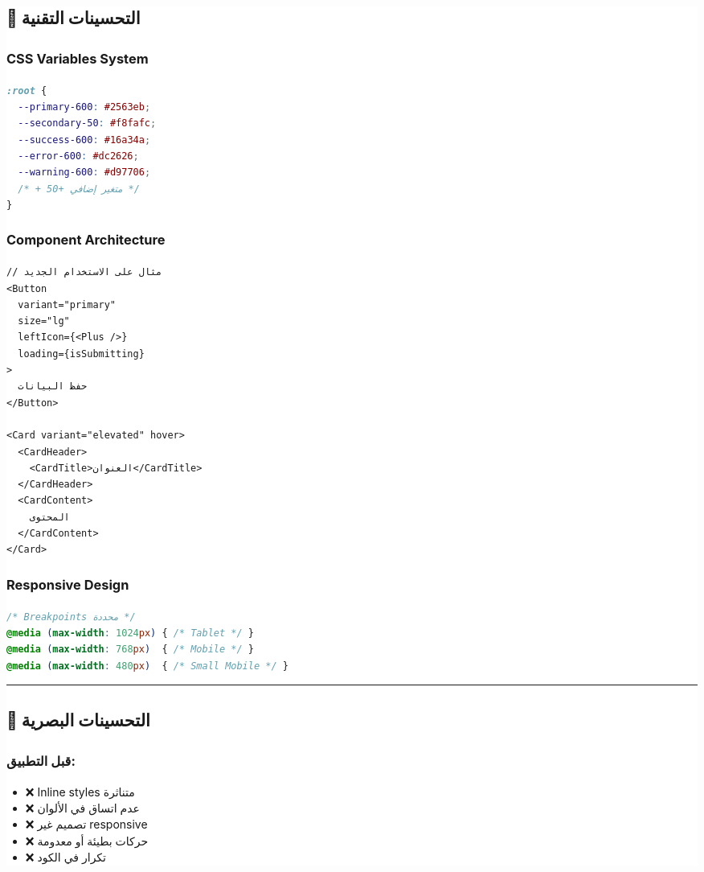
## 🔧 **التحسينات التقنية**

### **CSS Variables System**
```css
:root {
  --primary-600: #2563eb;
  --secondary-50: #f8fafc;
  --success-600: #16a34a;
  --error-600: #dc2626;
  --warning-600: #d97706;
  /* + 50+ متغير إضافي */
}
```

### **Component Architecture**
```tsx
// مثال على الاستخدام الجديد
<Button
  variant="primary"
  size="lg"
  leftIcon={<Plus />}
  loading={isSubmitting}
>
  حفظ البيانات
</Button>

<Card variant="elevated" hover>
  <CardHeader>
    <CardTitle>العنوان</CardTitle>
  </CardHeader>
  <CardContent>
    المحتوى
  </CardContent>
</Card>
```

### **Responsive Design**
```css
/* Breakpoints محددة */
@media (max-width: 1024px) { /* Tablet */ }
@media (max-width: 768px)  { /* Mobile */ }
@media (max-width: 480px)  { /* Small Mobile */ }
```

---

## 🎨 **التحسينات البصرية**

### **قبل التطبيق:**
- ❌ Inline styles متناثرة
- ❌ عدم اتساق في الألوان
- ❌ تصميم غير responsive
- ❌ حركات بطيئة أو معدومة
- ❌ تكرار في الكود
